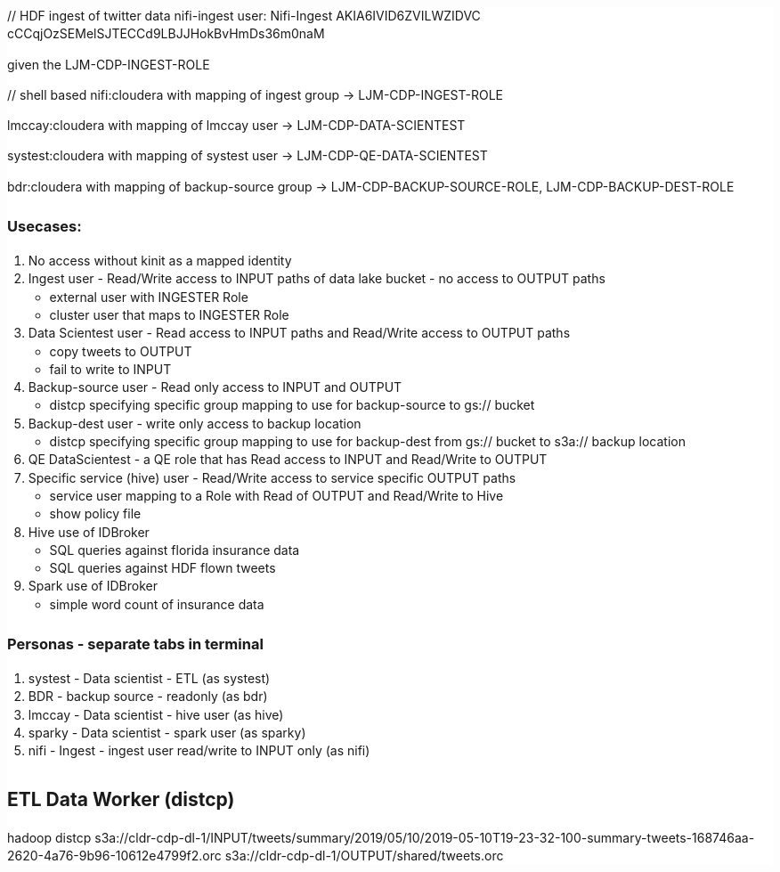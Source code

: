 // HDF ingest of twitter data
nifi-ingest user: 
Nifi-Ingest
AKIA6IVID6ZVILWZIDVC
cCCqjOzSEMelSJTECCd9LBJJHokBvHmDs36m0naM

given the LJM-CDP-INGEST-ROLE

// shell based
nifi:cloudera with mapping of ingest group -> LJM-CDP-INGEST-ROLE

lmccay:cloudera with mapping of lmccay user -> LJM-CDP-DATA-SCIENTEST

systest:cloudera with mapping of systest user -> LJM-CDP-QE-DATA-SCIENTEST

bdr:cloudera with mapping of backup-source group -> LJM-CDP-BACKUP-SOURCE-ROLE, LJM-CDP-BACKUP-DEST-ROLE

### Usecases:

1. No access without kinit as a mapped identity
2. Ingest user - Read/Write access to INPUT paths of data lake bucket - no access to OUTPUT paths
    - external user with INGESTER Role
    - cluster user that maps to INGESTER Role
3. Data Scientest user - Read access to INPUT paths and Read/Write access to OUTPUT paths
    - copy tweets to OUTPUT
    - fail to write to INPUT
4. Backup-source user - Read only access to INPUT and OUTPUT
    - distcp specifying specific group mapping to use for backup-source to gs:// bucket
5. Backup-dest user - write only access to backup location
    - distcp specifying specific group mapping to use for backup-dest from gs:// bucket to s3a:// backup location
6. QE DataScientest - a QE role that has Read access to INPUT and Read/Write to OUTPUT
7. Specific service (hive) user - Read/Write access to service specific OUTPUT paths
    - service user mapping to a Role with Read of OUTPUT and Read/Write to Hive
    - show policy file
8. Hive use of IDBroker
    - SQL queries against florida insurance data
    - SQL queries against HDF flown tweets
9. Spark use of IDBroker
    - simple word count of insurance data

### Personas - separate tabs in terminal

1. systest - Data scientist - ETL (as systest)
2. BDR - backup source - readonly (as bdr)
3. lmccay - Data scientist - hive user (as hive)
3. sparky - Data scientist - spark user (as sparky)
4. nifi - Ingest - ingest user read/write to INPUT only (as nifi)

## ETL Data Worker (distcp)
hadoop distcp s3a://cldr-cdp-dl-1/INPUT/tweets/summary/2019/05/10/2019-05-10T19-23-32-100-summary-tweets-168746aa-2620-4a76-9b96-10612e4799f2.orc s3a://cldr-cdp-dl-1/OUTPUT/shared/tweets.orc
